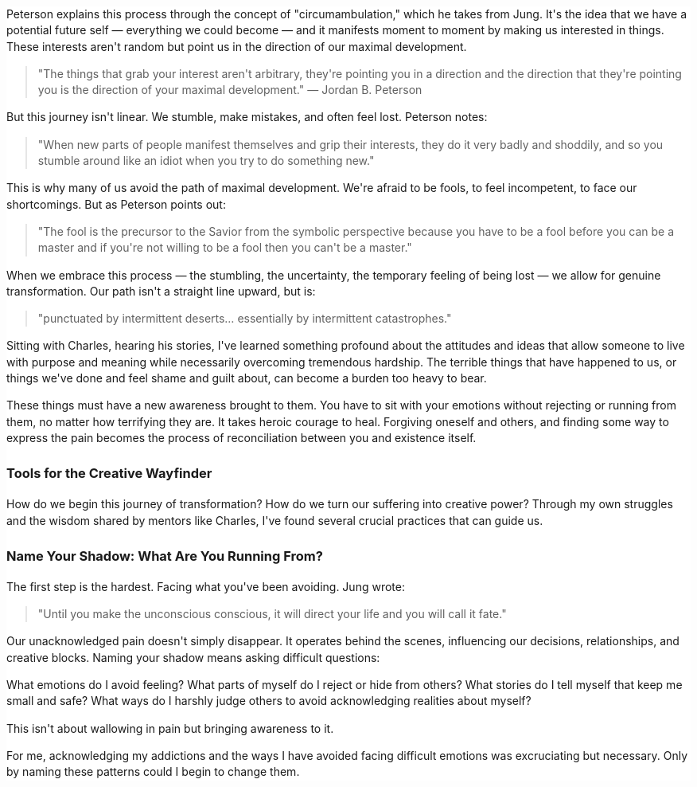 Peterson explains this process through the concept of "circumambulation," which he takes from Jung. It's the idea that we have a potential future self — everything we could become — and it manifests moment to moment by making us interested in things. These interests aren't random but point us in the direction of our maximal development.

> "The things that grab your interest aren't arbitrary, they're pointing you in a direction and the direction that they're pointing you is the direction of your maximal development."
> — Jordan B. Peterson

But this journey isn't linear. We stumble, make mistakes, and often feel lost. Peterson notes:

> "When new parts of people manifest themselves and grip their interests, they do it very badly and shoddily, and so you stumble around like an idiot when you try to do something new."

This is why many of us avoid the path of maximal development. We're afraid to be fools, to feel incompetent, to face our shortcomings. But as Peterson points out:

> "The fool is the precursor to the Savior from the symbolic perspective because you have to be a fool before you can be a master and if you're not willing to be a fool then you can't be a master."

When we embrace this process — the stumbling, the uncertainty, the temporary feeling of being lost — we allow for genuine transformation. Our path isn't a straight line upward, but is:

> "punctuated by intermittent deserts… essentially by intermittent catastrophes."

Sitting with Charles, hearing his stories, I've learned something profound about the attitudes and ideas that allow someone to live with purpose and meaning while necessarily overcoming tremendous hardship. The terrible things that have happened to us, or things we've done and feel shame and guilt about, can become a burden too heavy to bear.

These things must have a new awareness brought to them. You have to sit with your emotions without rejecting or running from them, no matter how terrifying they are. It takes heroic courage to heal. Forgiving oneself and others, and finding some way to express the pain becomes the process of reconciliation between you and existence itself.

### Tools for the Creative Wayfinder

How do we begin this journey of transformation? How do we turn our suffering into creative power? Through my own struggles and the wisdom shared by mentors like Charles, I've found several crucial practices that can guide us.

### Name Your Shadow: What Are You Running From?

The first step is the hardest. Facing what you've been avoiding. Jung wrote:

> "Until you make the unconscious conscious, it will direct your life and you will call it fate."

Our unacknowledged pain doesn't simply disappear. It operates behind the scenes, influencing our decisions, relationships, and creative blocks. Naming your shadow means asking difficult questions:

What emotions do I avoid feeling? What parts of myself do I reject or hide from others? What stories do I tell myself that keep me small and safe? What ways do I harshly judge others to avoid acknowledging realities about myself?

This isn't about wallowing in pain but bringing awareness to it.

For me, acknowledging my addictions and the ways I have avoided facing difficult emotions was excruciating but necessary. Only by naming these patterns could I begin to change them.

